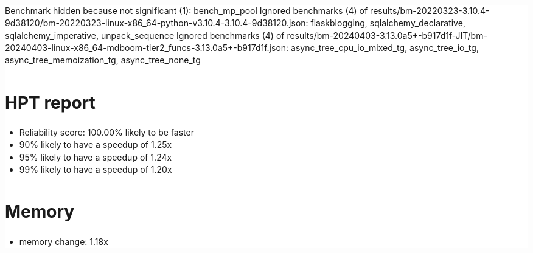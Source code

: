 Benchmark hidden because not significant (1): bench_mp_pool
Ignored benchmarks (4) of results/bm-20220323-3.10.4-9d38120/bm-20220323-linux-x86_64-python-v3.10.4-3.10.4-9d38120.json: flaskblogging, sqlalchemy_declarative, sqlalchemy_imperative, unpack_sequence
Ignored benchmarks (4) of results/bm-20240403-3.13.0a5+-b917d1f-JIT/bm-20240403-linux-x86_64-mdboom-tier2_funcs-3.13.0a5+-b917d1f.json: async_tree_cpu_io_mixed_tg, async_tree_io_tg, async_tree_memoization_tg, async_tree_none_tg

# HPT report

- Reliability score: 100.00% likely to be faster
- 90% likely to have a speedup of 1.25x
- 95% likely to have a speedup of 1.24x
- 99% likely to have a speedup of 1.20x

# Memory
- memory change: 1.18x